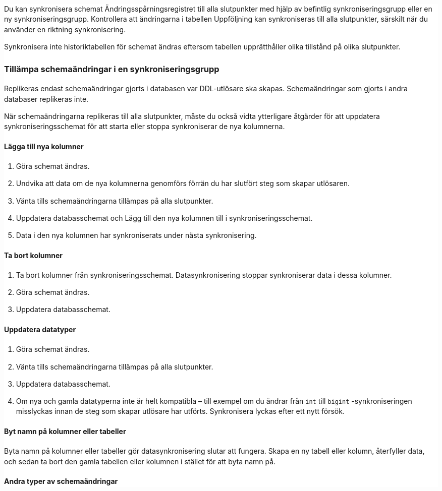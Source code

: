 Du kan synkronisera schemat Ändringsspårningsregistret till alla slutpunkter med hjälp av befintlig synkroniseringsgrupp eller en ny synkroniseringsgrupp. Kontrollera att ändringarna i tabellen Uppföljning kan synkroniseras till alla slutpunkter, särskilt när du använder en riktning synkronisering.

Synkronisera inte historiktabellen för schemat ändras eftersom tabellen upprätthåller olika tillstånd på olika slutpunkter.

### <a name="apply-the-schema-changes-in-a-sync-group"></a>Tillämpa schemaändringar i en synkroniseringsgrupp

Replikeras endast schemaändringar gjorts i databasen var DDL-utlösare ska skapas. Schemaändringar som gjorts i andra databaser replikeras inte.

När schemaändringarna replikeras till alla slutpunkter, måste du också vidta ytterligare åtgärder för att uppdatera synkroniseringsschemat för att starta eller stoppa synkroniserar de nya kolumnerna.

#### <a name="add-new-columns"></a>Lägga till nya kolumner

1.  Göra schemat ändras.

1.  Undvika att data om de nya kolumnerna genomförs förrän du har slutfört steg som skapar utlösaren.

1.  Vänta tills schemaändringarna tillämpas på alla slutpunkter.

1.  Uppdatera databasschemat och Lägg till den nya kolumnen till i synkroniseringsschemat.

1.  Data i den nya kolumnen har synkroniserats under nästa synkronisering.

#### <a name="remove-columns"></a>Ta bort kolumner

1.  Ta bort kolumner från synkroniseringsschemat. Datasynkronisering stoppar synkroniserar data i dessa kolumner.

1.  Göra schemat ändras.

1.  Uppdatera databasschemat.

#### <a name="update-data-types"></a>Uppdatera datatyper

1.  Göra schemat ändras.

1.  Vänta tills schemaändringarna tillämpas på alla slutpunkter.

1.  Uppdatera databasschemat.

1.  Om nya och gamla datatyperna inte är helt kompatibla – till exempel om du ändrar från `int` till `bigint` -synkroniseringen misslyckas innan de steg som skapar utlösare har utförts. Synkronisera lyckas efter ett nytt försök.

#### <a name="rename-columns-or-tables"></a>Byt namn på kolumner eller tabeller

Byta namn på kolumner eller tabeller gör datasynkronisering slutar att fungera. Skapa en ny tabell eller kolumn, återfyller data, och sedan ta bort den gamla tabellen eller kolumnen i stället för att byta namn på.

#### <a name="other-types-of-schema-changes"></a>Andra typer av schemaändringar
